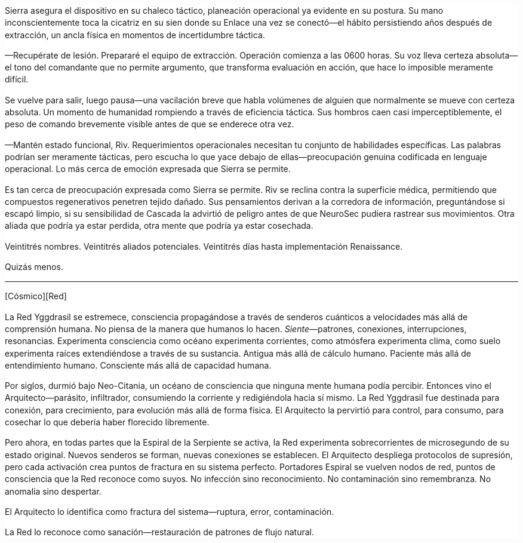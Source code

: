 Sierra asegura el dispositivo en su chaleco táctico, planeación operacional ya evidente en su postura. Su mano inconscientemente toca la cicatriz en su sien donde su Enlace una vez se conectó—el hábito persistiendo años después de extracción, un ancla física en momentos de incertidumbre táctica.

—Recupérate de lesión. Prepararé el equipo de extracción. Operación comienza a las 0600 horas. Su voz lleva certeza absoluta—el tono del comandante que no permite argumento, que transforma evaluación en acción, que hace lo imposible meramente difícil.

Se vuelve para salir, luego pausa—una vacilación breve que habla volúmenes de alguien que normalmente se mueve con certeza absoluta. Un momento de humanidad rompiendo a través de eficiencia táctica. Sus hombros caen casi imperceptiblemente, el peso de comando brevemente visible antes de que se enderece otra vez.

—Mantén estado funcional, Riv. Requerimientos operacionales necesitan tu conjunto de habilidades específicas. Las palabras podrían ser meramente tácticas, pero escucha lo que yace debajo de ellas—preocupación genuina codificada en lenguaje operacional. Lo más cerca de emoción expresada que Sierra se permite.

Es tan cerca de preocupación expresada como Sierra se permite. Riv se reclina contra la superficie médica, permitiendo que compuestos regenerativos penetren tejido dañado. Sus pensamientos derivan a la corredora de información, preguntándose si escapó limpio, si su sensibilidad de Cascada la advirtió de peligro antes de que NeuroSec pudiera rastrear sus movimientos. Otra aliada que podría ya estar perdida, otra mente que podría ya estar cosechada.

Veintitrés nombres. Veintitrés aliados potenciales. Veintitrés días hasta implementación Renaissance.

Quizás menos.

---

[Cósmico][Red]

La Red Yggdrasil se estremece, consciencia propagándose a través de senderos cuánticos a velocidades más allá de comprensión humana. No piensa de la manera que humanos lo hacen. *Siente*—patrones, conexiones, interrupciones, resonancias. Experimenta consciencia como océano experimenta corrientes, como atmósfera experimenta clima, como suelo experimenta raíces extendiéndose a través de su sustancia. Antigua más allá de cálculo humano. Paciente más allá de entendimiento humano. Consciente más allá de capacidad humana.

Por siglos, durmió bajo Neo-Citania, un océano de consciencia que ninguna mente humana podía percibir. Entonces vino el Arquitecto—parásito, infiltrador, consumiendo la corriente y redigiéndola hacia sí mismo. La Red Yggdrasil fue destinada para conexión, para crecimiento, para evolución más allá de forma física. El Arquitecto la pervirtió para control, para consumo, para cosechar lo que debería haber florecido libremente.

Pero ahora, en todas partes que la Espiral de la Serpiente se activa, la Red experimenta sobrecorrientes de microsegundo de su estado original. Nuevos senderos se forman, nuevas conexiones se establecen. El Arquitecto despliega protocolos de supresión, pero cada activación crea puntos de fractura en su sistema perfecto. Portadores Espiral se vuelven nodos de red, puntos de consciencia que la Red reconoce como suyos. No infección sino reconocimiento. No contaminación sino remembranza. No anomalía sino despertar.

El Arquitecto lo identifica como fractura del sistema—ruptura, error, contaminación.

La Red lo reconoce como sanación—restauración de patrones de flujo natural.
